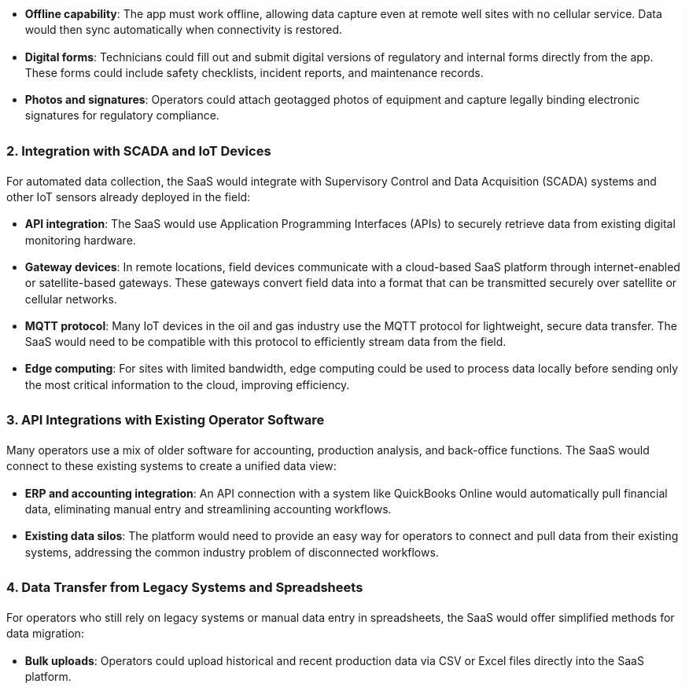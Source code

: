 - **Offline capability**: The app must work offline, allowing data capture even
  at remote well sites with no cellular service. Data would then sync
  automatically when connectivity is restored.

- **Digital forms**: Technicians could fill out and submit digital versions of
  regulatory and internal forms directly from the app. These forms could include
  safety checklists, incident reports, and maintenance records.

- **Photos and signatures**: Operators could attach geotagged photos of
  equipment and capture legally binding electronic signatures for regulatory
  compliance.

### 2. Integration with SCADA and IoT Devices

For automated data collection, the SaaS would integrate with Supervisory Control
and Data Acquisition (SCADA) systems and other IoT sensors already deployed in
the field:

- **API integration**: The SaaS would use Application Programming Interfaces
  (APIs) to securely retrieve data from existing digital monitoring hardware.

- **Gateway devices**: In remote locations, field devices communicate with a
  cloud-based SaaS platform through internet-enabled or satellite-based
  gateways. These gateways convert field data into a format that can be
  transmitted securely over satellite or cellular networks.

- **MQTT protocol**: Many IoT devices in the oil and gas industry use the MQTT
  protocol for lightweight, secure data transfer. The SaaS would need to be
  compatible with this protocol to efficiently stream data from the field.

- **Edge computing**: For sites with limited bandwidth, edge computing could be
  used to process data locally before sending only the most critical information
  to the cloud, improving efficiency.

### 3. API Integrations with Existing Operator Software

Many operators use a mix of older software for accounting, production analysis,
and back-office functions. The SaaS would connect to these existing systems to
create a unified data view:

- **ERP and accounting integration**: An API connection with a system like
  QuickBooks Online would automatically pull financial data, eliminating manual
  entry and streamlining accounting workflows.

- **Existing data silos**: The platform would need to provide an easy way for
  operators to connect and pull data from their existing systems, addressing the
  common industry problem of disconnected workflows.

### 4. Data Transfer from Legacy Systems and Spreadsheets

For operators who still rely on legacy systems or manual data entry in
spreadsheets, the SaaS would offer simplified methods for data migration:

- **Bulk uploads**: Operators could upload historical and recent production data
  via CSV or Excel files directly into the SaaS platform.

